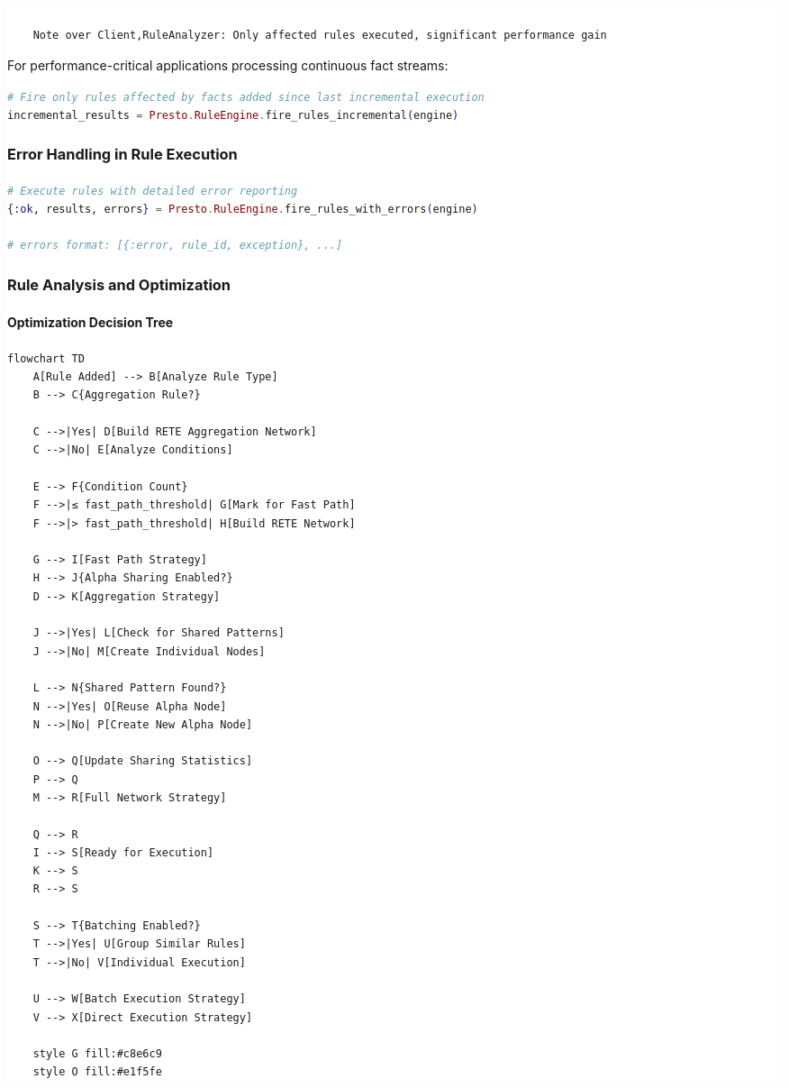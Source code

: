 ```mermaid
    
    Note over Client,RuleAnalyzer: Only affected rules executed, significant performance gain
```

For performance-critical applications processing continuous fact streams:

```elixir
# Fire only rules affected by facts added since last incremental execution
incremental_results = Presto.RuleEngine.fire_rules_incremental(engine)
```

### Error Handling in Rule Execution

```elixir
# Execute rules with detailed error reporting
{:ok, results, errors} = Presto.RuleEngine.fire_rules_with_errors(engine)

# errors format: [{:error, rule_id, exception}, ...]
```

### Rule Analysis and Optimization

#### Optimization Decision Tree

```mermaid
flowchart TD
    A[Rule Added] --> B[Analyze Rule Type]
    B --> C{Aggregation Rule?}
    
    C -->|Yes| D[Build RETE Aggregation Network]
    C -->|No| E[Analyze Conditions]
    
    E --> F{Condition Count}
    F -->|≤ fast_path_threshold| G[Mark for Fast Path]
    F -->|> fast_path_threshold| H[Build RETE Network]
    
    G --> I[Fast Path Strategy]
    H --> J{Alpha Sharing Enabled?}
    D --> K[Aggregation Strategy]
    
    J -->|Yes| L[Check for Shared Patterns]
    J -->|No| M[Create Individual Nodes]
    
    L --> N{Shared Pattern Found?}
    N -->|Yes| O[Reuse Alpha Node]
    N -->|No| P[Create New Alpha Node]
    
    O --> Q[Update Sharing Statistics]
    P --> Q
    M --> R[Full Network Strategy]
    
    Q --> R
    I --> S[Ready for Execution]
    K --> S
    R --> S
    
    S --> T{Batching Enabled?}
    T -->|Yes| U[Group Similar Rules]
    T -->|No| V[Individual Execution]
    
    U --> W[Batch Execution Strategy]
    V --> X[Direct Execution Strategy]
    
    style G fill:#c8e6c9
    style O fill:#e1f5fe
```